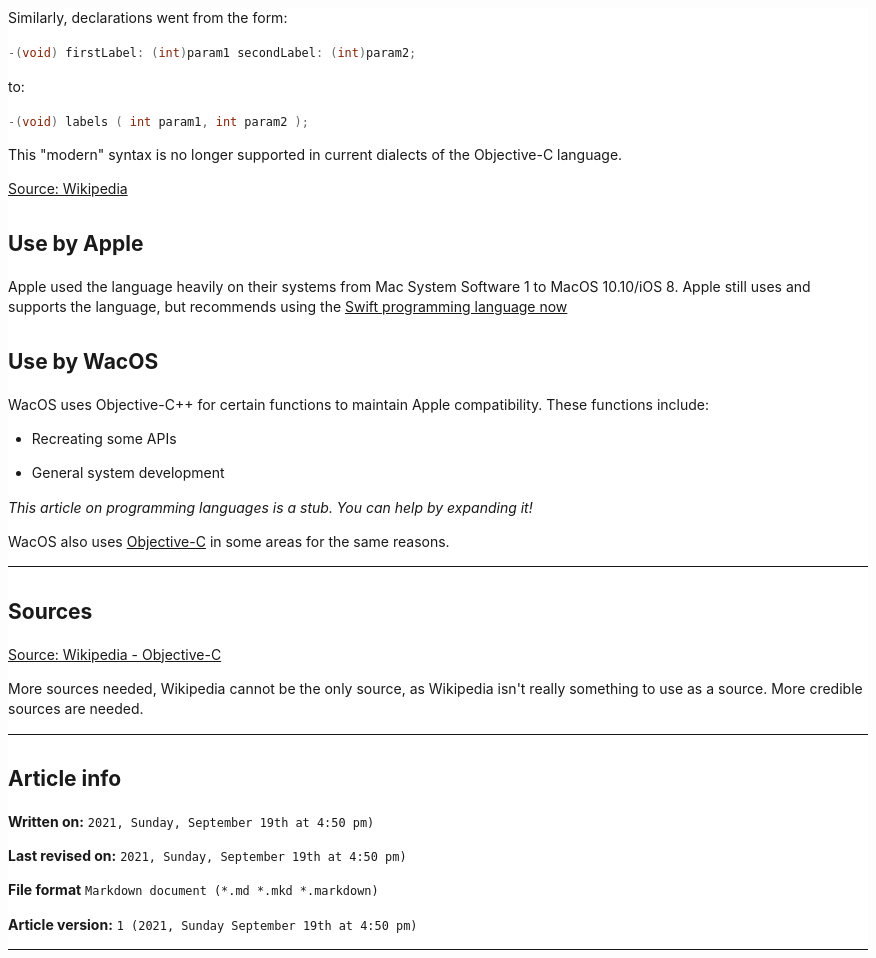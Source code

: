 Similarly, declarations went from the form:

```objective-c
-(void) firstLabel: (int)param1 secondLabel: (int)param2;
```

to:

```objective-c
-(void) labels ( int param1, int param2 );
```

This "modern" syntax is no longer supported in current dialects of the Objective-C language.

[Source: Wikipedia](https://en.wikipedia.org/wiki/Objective-C)



## Use by Apple

Apple used the language heavily on their systems from Mac System Software 1 to MacOS 10.10/iOS 8. Apple still uses and supports the language, but recommends using the [Swift programming language now](https://github.com/seanpm2001/WacOS/wiki/Swift-(programming-language))

## Use by WacOS

WacOS uses Objective-C++ for certain functions to maintain Apple compatibility. These functions include:

* Recreating some APIs

* General system development

_This article on programming languages is a stub. You can help by expanding it!_

WacOS also uses [Objective-C](https://github.com/seanpm2001/WacOS/wiki/Objective-C/) in some areas for the same reasons.

***

## Sources

[Source: Wikipedia - Objective-C](https://en.wikipedia.org/wiki/Objective-C/)

More sources needed, Wikipedia cannot be the only source, as Wikipedia isn't really something to use as a source. More credible sources are needed.

***

## Article info

**Written on:** `2021, Sunday, September 19th at 4:50 pm)`

**Last revised on:** `2021, Sunday, September 19th at 4:50 pm)`

**File format** `Markdown document (*.md *.mkd *.markdown)`

**Article version:** `1 (2021, Sunday September 19th at 4:50 pm)`

***

